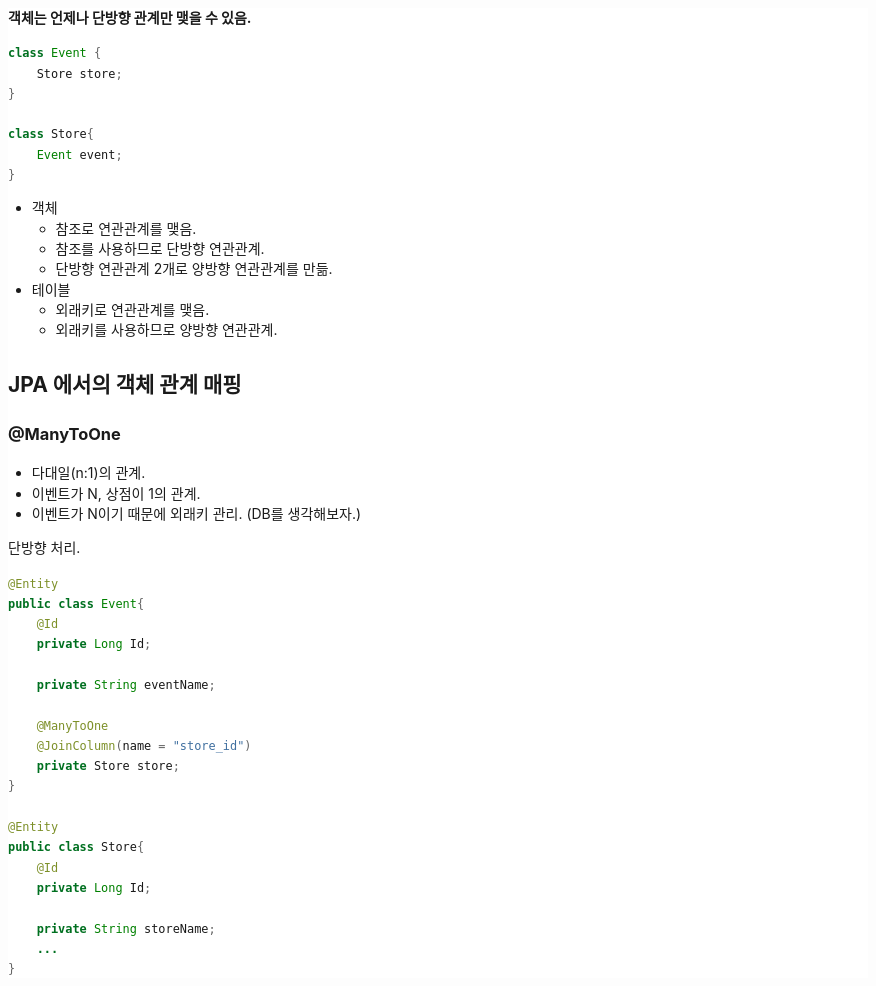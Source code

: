 **객체는 언제나 단방향 관계만 맺을 수 있음.**

```java
class Event {
    Store store;
}

class Store{
    Event event;
}

```

- 객체
    - 참조로 연관관계를 맺음.
    - 참조를 사용하므로 단방향 연관관계.
    - 단방향 연관관계 2개로 양방향 연관관계를 만듦.
- 테이블
    - 외래키로 연관관계를 맺음.
    - 외래키를 사용하므로 양방향 연관관계.

## JPA 에서의 객체 관계 매핑

### @ManyToOne

- 다대일(n:1)의 관계.
- 이벤트가 N, 상점이 1의 관계.
- 이벤트가 N이기 때문에 외래키 관리. (DB를 생각해보자.)

단방향 처리.

```java
@Entity
public class Event{
    @Id
    private Long Id;

    private String eventName;

    @ManyToOne
    @JoinColumn(name = "store_id")
    private Store store;
}

@Entity
public class Store{
    @Id
    private Long Id;

    private String storeName;
    ...
}

```

